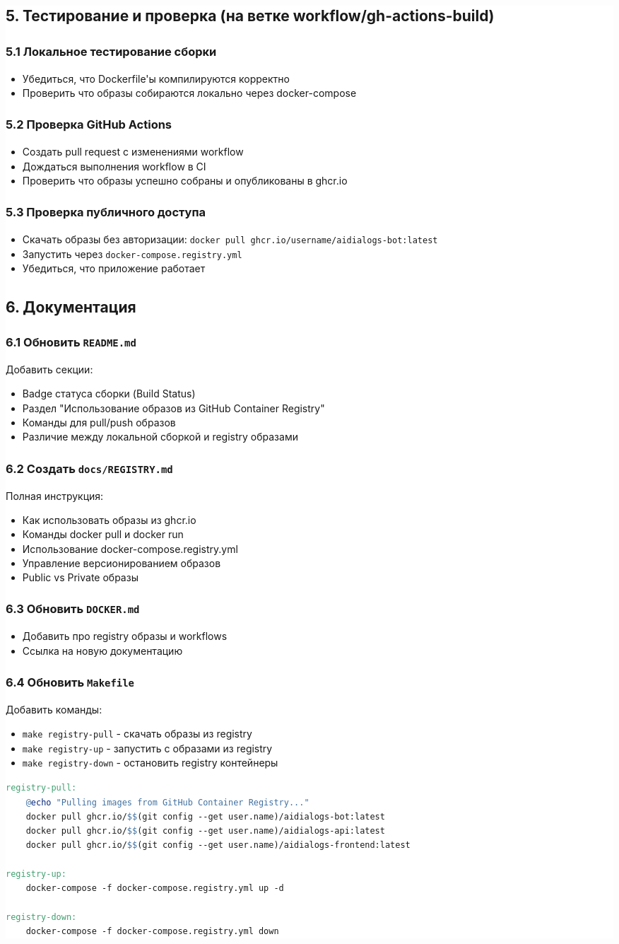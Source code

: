 ## 5. Тестирование и проверка (на ветке workflow/gh-actions-build)

### 5.1 Локальное тестирование сборки

- Убедиться, что Dockerfile'ы компилируются корректно
- Проверить что образы собираются локально через docker-compose

### 5.2 Проверка GitHub Actions

- Создать pull request с изменениями workflow
- Дождаться выполнения workflow в CI
- Проверить что образы успешно собраны и опубликованы в ghcr.io

### 5.3 Проверка публичного доступа

- Скачать образы без авторизации: `docker pull ghcr.io/username/aidialogs-bot:latest`
- Запустить через `docker-compose.registry.yml`
- Убедиться, что приложение работает

## 6. Документация

### 6.1 Обновить `README.md`

Добавить секции:

- Badge статуса сборки (Build Status)
- Раздел "Использование образов из GitHub Container Registry"
- Команды для pull/push образов
- Различие между локальной сборкой и registry образами

### 6.2 Создать `docs/REGISTRY.md`

Полная инструкция:

- Как использовать образы из ghcr.io
- Команды docker pull и docker run
- Использование docker-compose.registry.yml
- Управление версионированием образов
- Public vs Private образы

### 6.3 Обновить `DOCKER.md`

- Добавить про registry образы и workflows
- Ссылка на новую документацию

### 6.4 Обновить `Makefile`

Добавить команды:

- `make registry-pull` - скачать образы из registry
- `make registry-up` - запустить с образами из registry
- `make registry-down` - остановить registry контейнеры
```makefile
registry-pull:
	@echo "Pulling images from GitHub Container Registry..."
	docker pull ghcr.io/$$(git config --get user.name)/aidialogs-bot:latest
	docker pull ghcr.io/$$(git config --get user.name)/aidialogs-api:latest
	docker pull ghcr.io/$$(git config --get user.name)/aidialogs-frontend:latest

registry-up:
	docker-compose -f docker-compose.registry.yml up -d

registry-down:
	docker-compose -f docker-compose.registry.yml down
```